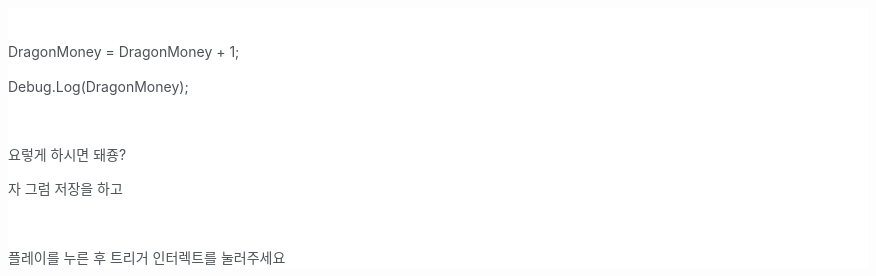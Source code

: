 <img alt="" class="se-image-resource" data-height="328" data-lazy-src="https://postfiles.pstatic.net/MjAyMTExMjlfMjIz/MDAxNjM4MTI4NjI1ODEz.6DHh7zlvxM6x-tboFQqLYWIGnkVFtMdzXlfue1hLIsIg.0sCxMor1Lyix6ZBaGTbSN8m5tB9ohgpUzJufvshPIbkg.PNG.dls32208/image.png?type=w966" data-width="693" src="https://postfiles.pstatic.net/MjAyMTExMjlfMjIz/MDAxNjM4MTI4NjI1ODEz.6DHh7zlvxM6x-tboFQqLYWIGnkVFtMdzXlfue1hLIsIg.0sCxMor1Lyix6ZBaGTbSN8m5tB9ohgpUzJufvshPIbkg.PNG.dls32208/image.png?type=w80_blur">
</img></a>
</div>
</div>
</div>
</div>
<div class="se-component se-text se-l-default" id="SE-ca735d94-47db-4743-a3c1-887d6bfa5843">
<div class="se-component-content">
<div class="se-section se-section-text se-l-default">
<div class="se-module se-module-text">
<p class="se-text-paragraph se-text-paragraph-align-" id="SE-91ff8b02-2dc8-4336-997a-414e0e761a27" style=""><span class="se-fs- se-ff-system se-style-unset" id="SE-9472239f-dcf3-40ae-9f32-bd322c011a17" style="color:#4d5156;background-color:#ffffff;">DragonMoney = DragonMoney + 1;</span></p><p class="se-text-paragraph se-text-paragraph-align-" id="SE-1c7568c3-90f3-44a4-b6eb-3613c220c37f" style=""><span class="se-fs- se-ff-system se-style-unset" id="SE-ab6a75d1-4e34-461f-8028-1bc453511e42" style="color:#4d5156;background-color:#ffffff;">Debug.Log(DragonMoney);</span></p><p class="se-text-paragraph se-text-paragraph-align-" id="SE-b961242e-4713-460a-a275-28a16071ef25" style=""><span class="se-fs- se-ff-system se-style-unset" id="SE-04f96c29-fe39-4bae-b80a-c4a81ce1b71c" style="color:#4d5156;">​</span></p><p class="se-text-paragraph se-text-paragraph-align-" id="SE-0d3117f7-2e17-452d-96ce-a880e1d6dc57" style=""><span class="se-fs- se-ff-system se-style-unset" id="SE-218ed88a-d062-4141-819a-38e02a2961d9" style="color:#4d5156;background-color:#ffffff;">요렇게 하시면 돼죵?</span></p><p class="se-text-paragraph se-text-paragraph-align-" id="SE-3562c0fa-b6a8-463b-9748-a5ca723ee9ce" style=""><span class="se-fs- se-ff-system se-style-unset" id="SE-03d83513-09d8-4b21-a8f1-fa6026cc8dee" style="color:#4d5156;background-color:#ffffff;">자 그럼 저장을 하고</span></p>
</div>
</div>
</div>
</div> <div class="se-component se-image se-l-default" id="SE-c87006b2-88d4-42f9-8a58-63dba570e3d7">
<div class="se-component-content se-component-content-fit">
<div class="se-section se-section-image se-l-default se-section-align-">
<div class="se-module se-module-image" style="">
<a class="se-module-image-link __se_image_link __se_link" data-linkdata='{"id" : "SE-c87006b2-88d4-42f9-8a58-63dba570e3d7", "src" : "https://postfiles.pstatic.net/MjAyMTExMjlfMjUw/MDAxNjM4MTI4NjgwMjk5._MJZTdoFVSr_6RLvXSprb_u7jE9tIy-EJtonAQEHZi4g.2PfcSgMW4xCn99LzSMFiDHVS1KICzXT7L1Sp1iCXMvQg.PNG.dls32208/image.png", "originalWidth" : "1915", "originalHeight" : "1023", "linkUse" : "false", "link" : ""}' data-linktype="img" href="#" onclick="return false;" style="">
<img alt="" class="se-image-resource" data-height="370" data-lazy-src="https://postfiles.pstatic.net/MjAyMTExMjlfMjUw/MDAxNjM4MTI4NjgwMjk5._MJZTdoFVSr_6RLvXSprb_u7jE9tIy-EJtonAQEHZi4g.2PfcSgMW4xCn99LzSMFiDHVS1KICzXT7L1Sp1iCXMvQg.PNG.dls32208/image.png?type=w966" data-width="693" src="https://postfiles.pstatic.net/MjAyMTExMjlfMjUw/MDAxNjM4MTI4NjgwMjk5._MJZTdoFVSr_6RLvXSprb_u7jE9tIy-EJtonAQEHZi4g.2PfcSgMW4xCn99LzSMFiDHVS1KICzXT7L1Sp1iCXMvQg.PNG.dls32208/image.png?type=w80_blur">
</img></a>
</div>
</div>
</div>
</div>
<div class="se-component se-text se-l-default" id="SE-59570916-579a-491e-8848-b0c8e7e0e15f">
<div class="se-component-content">
<div class="se-section se-section-text se-l-default">
<div class="se-module se-module-text">
<p class="se-text-paragraph se-text-paragraph-align-" id="SE-77468c64-24c1-42e7-a7af-78b1a9fd70e6" style=""><span class="se-fs- se-ff-system se-style-unset" id="SE-315ad506-e2c5-4ab9-9da5-4d40331fa919" style="color:#4d5156;background-color:#ffffff;">플레이를 누른 후 트리거 인터렉트를 눌러주세요</span></p>
</div>
</div>
</div>
</div> <div class="se-component se-image se-l-default" id="SE-1afe376d-d25e-429d-a5a1-a11883948259">
<div class="se-component-content se-component-content-normal">
<div class="se-section se-section-image se-l-default se-section-align-" style="max-width:336px;">
<div class="se-module se-module-image" style="">